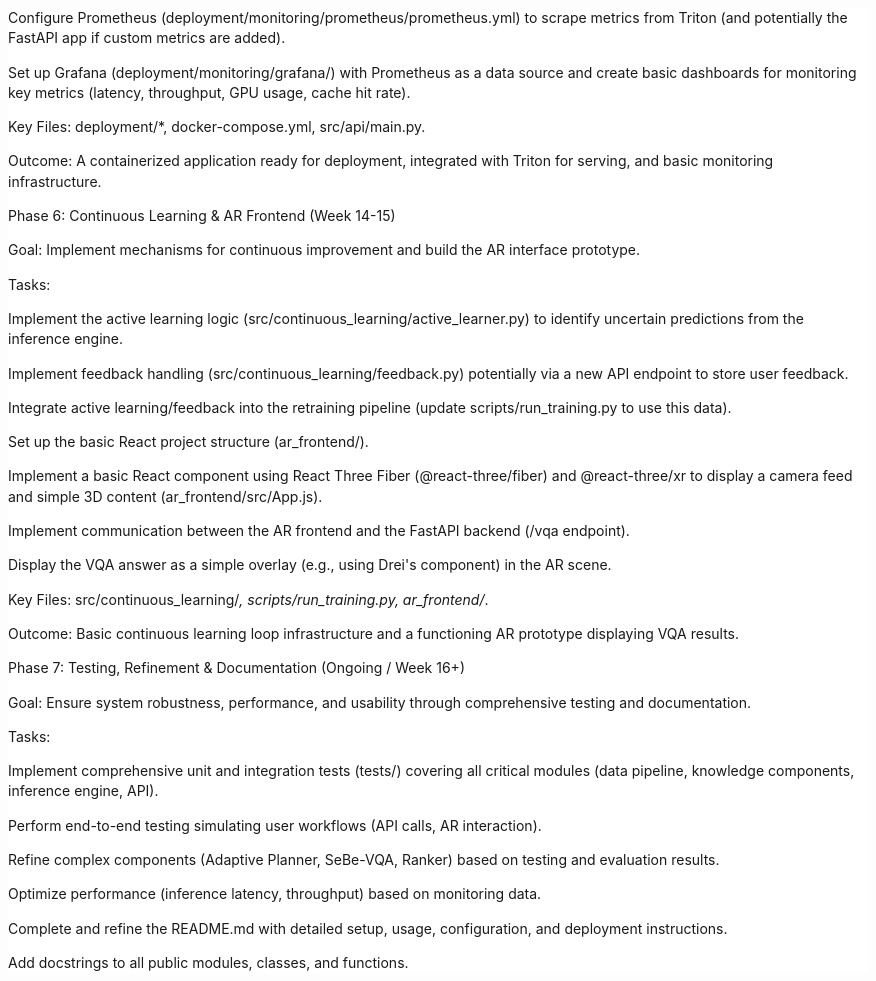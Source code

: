 Configure Prometheus (deployment/monitoring/prometheus/prometheus.yml) to scrape metrics from Triton (and potentially the FastAPI app if custom metrics are added).

Set up Grafana (deployment/monitoring/grafana/) with Prometheus as a data source and create basic dashboards for monitoring key metrics (latency, throughput, GPU usage, cache hit rate).

Key Files: deployment/*, docker-compose.yml, src/api/main.py.

Outcome: A containerized application ready for deployment, integrated with Triton for serving, and basic monitoring infrastructure.

Phase 6: Continuous Learning & AR Frontend (Week 14-15)

Goal: Implement mechanisms for continuous improvement and build the AR interface prototype.

Tasks:

Implement the active learning logic (src/continuous_learning/active_learner.py) to identify uncertain predictions from the inference engine.

Implement feedback handling (src/continuous_learning/feedback.py) potentially via a new API endpoint to store user feedback.

Integrate active learning/feedback into the retraining pipeline (update scripts/run_training.py to use this data).

Set up the basic React project structure (ar_frontend/).

Implement a basic React component using React Three Fiber (@react-three/fiber) and @react-three/xr to display a camera feed and simple 3D content (ar_frontend/src/App.js).

Implement communication between the AR frontend and the FastAPI backend (/vqa endpoint).

Display the VQA answer as a simple overlay (e.g., using Drei's <Html> component) in the AR scene.

Key Files: src/continuous_learning/*, scripts/run_training.py, ar_frontend/*.

Outcome: Basic continuous learning loop infrastructure and a functioning AR prototype displaying VQA results.

Phase 7: Testing, Refinement & Documentation (Ongoing / Week 16+)

Goal: Ensure system robustness, performance, and usability through comprehensive testing and documentation.

Tasks:

Implement comprehensive unit and integration tests (tests/) covering all critical modules (data pipeline, knowledge components, inference engine, API).

Perform end-to-end testing simulating user workflows (API calls, AR interaction).

Refine complex components (Adaptive Planner, SeBe-VQA, Ranker) based on testing and evaluation results.

Optimize performance (inference latency, throughput) based on monitoring data.

Complete and refine the README.md with detailed setup, usage, configuration, and deployment instructions.

Add docstrings to all public modules, classes, and functions.
